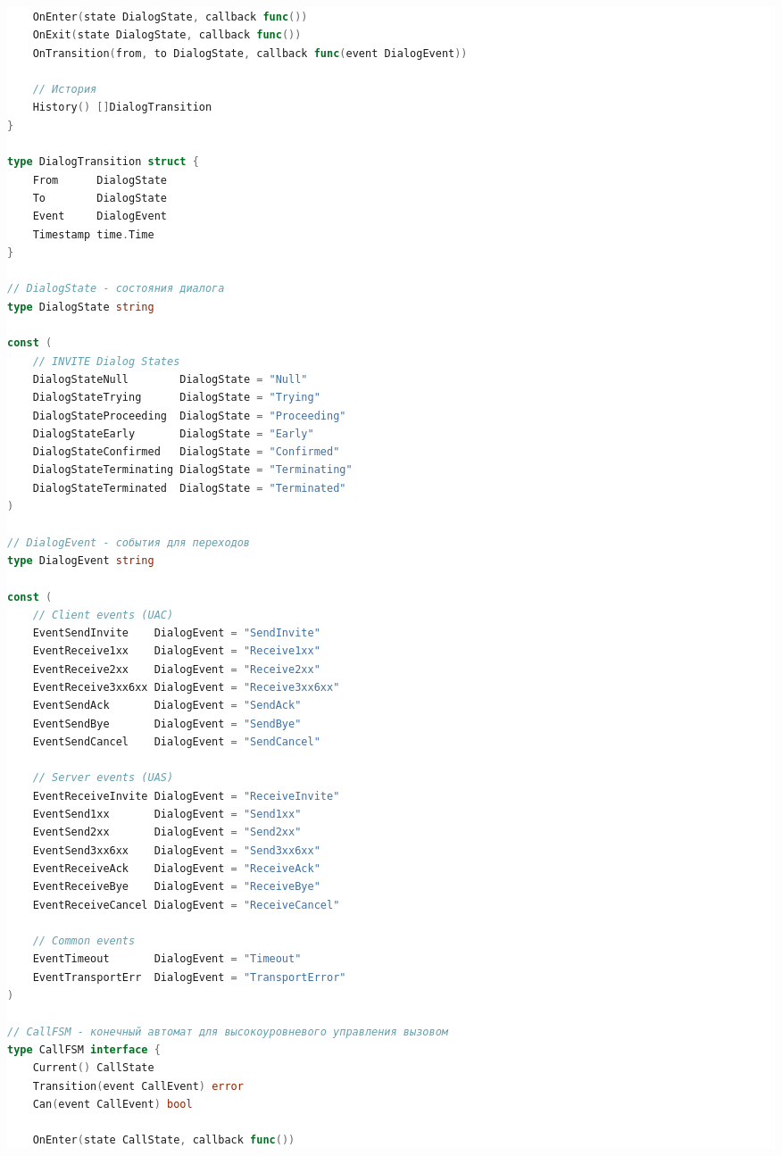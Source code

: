 ```go
    OnEnter(state DialogState, callback func())
    OnExit(state DialogState, callback func())
    OnTransition(from, to DialogState, callback func(event DialogEvent))
    
    // История
    History() []DialogTransition
}

type DialogTransition struct {
    From      DialogState
    To        DialogState
    Event     DialogEvent
    Timestamp time.Time
}

// DialogState - состояния диалога
type DialogState string

const (
    // INVITE Dialog States
    DialogStateNull        DialogState = "Null"
    DialogStateTrying      DialogState = "Trying"
    DialogStateProceeding  DialogState = "Proceeding"
    DialogStateEarly       DialogState = "Early"
    DialogStateConfirmed   DialogState = "Confirmed"
    DialogStateTerminating DialogState = "Terminating"
    DialogStateTerminated  DialogState = "Terminated"
)

// DialogEvent - события для переходов
type DialogEvent string

const (
    // Client events (UAC)
    EventSendInvite    DialogEvent = "SendInvite"
    EventReceive1xx    DialogEvent = "Receive1xx"
    EventReceive2xx    DialogEvent = "Receive2xx"
    EventReceive3xx6xx DialogEvent = "Receive3xx6xx"
    EventSendAck       DialogEvent = "SendAck"
    EventSendBye       DialogEvent = "SendBye"
    EventSendCancel    DialogEvent = "SendCancel"
    
    // Server events (UAS)
    EventReceiveInvite DialogEvent = "ReceiveInvite"
    EventSend1xx       DialogEvent = "Send1xx"
    EventSend2xx       DialogEvent = "Send2xx"
    EventSend3xx6xx    DialogEvent = "Send3xx6xx"
    EventReceiveAck    DialogEvent = "ReceiveAck"
    EventReceiveBye    DialogEvent = "ReceiveBye"
    EventReceiveCancel DialogEvent = "ReceiveCancel"
    
    // Common events
    EventTimeout       DialogEvent = "Timeout"
    EventTransportErr  DialogEvent = "TransportError"
)

// CallFSM - конечный автомат для высокоуровневого управления вызовом
type CallFSM interface {
    Current() CallState
    Transition(event CallEvent) error
    Can(event CallEvent) bool
    
    OnEnter(state CallState, callback func())
```
